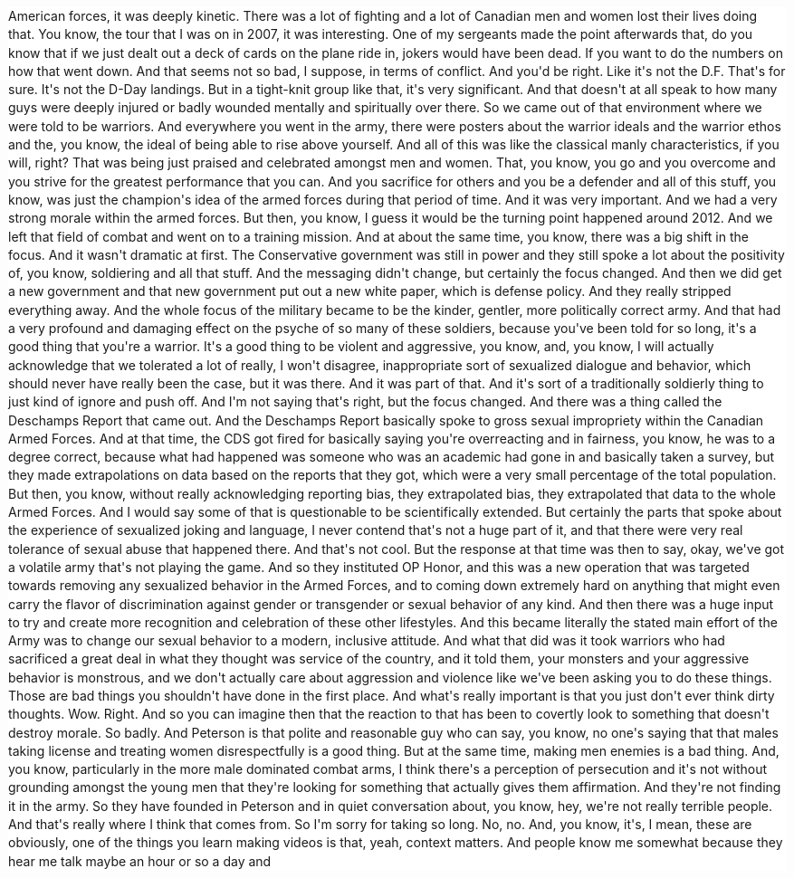 American forces, it was deeply kinetic. There was a lot of fighting and a lot of Canadian men and women lost their lives doing that. You know, the tour that I was on in 2007, it was interesting. One of my sergeants made the point afterwards that, do you know that if we just dealt out a deck of cards on the plane ride in, jokers would have been dead. If you want to do the numbers on how that went down. And that seems not so bad, I suppose, in terms of conflict. And you'd be right. Like it's not the D.F. That's for sure. It's not the D-Day landings. But in a tight-knit group like that, it's very significant. And that doesn't at all speak to how many guys were deeply injured or badly wounded mentally and spiritually over there. So we came out of that environment where we were told to be warriors. And everywhere you went in the army, there were posters about the warrior ideals and the warrior ethos and the, you know, the ideal of being able to rise above yourself. And all of this was like the classical manly characteristics, if you will, right? That was being just praised and celebrated amongst men and women. That, you know, you go and you overcome and you strive for the greatest performance that you can. And you sacrifice for others and you be a defender and all of this stuff, you know, was just the champion's idea of the armed forces during that period of time. And it was very important. And we had a very strong morale within the armed forces. But then, you know, I guess it would be the turning point happened around 2012. And we left that field of combat and went on to a training mission. And at about the same time, you know, there was a big shift in the focus. And it wasn't dramatic at first. The Conservative government was still in power and they still spoke a lot about the positivity of, you know, soldiering and all that stuff. And the messaging didn't change, but certainly the focus changed. And then we did get a new government and that new government put out a new white paper, which is defense policy. And they really stripped everything away. And the whole focus of the military became to be the kinder, gentler, more politically correct army. And that had a very profound and damaging effect on the psyche of so many of these soldiers, because you've been told for so long, it's a good thing that you're a warrior. It's a good thing to be violent and aggressive, you know, and, you know, I will actually acknowledge that we tolerated a lot of really, I won't disagree, inappropriate sort of sexualized dialogue and behavior, which should never have really been the case, but it was there. And it was part of that. And it's sort of a traditionally soldierly thing to just kind of ignore and push off. And I'm not saying that's right, but the focus changed. And there was a thing called the Deschamps Report that came out. And the Deschamps Report basically spoke to gross sexual impropriety within the Canadian Armed Forces. And at that time, the CDS got fired for basically saying you're overreacting and in fairness, you know, he was to a degree correct, because what had happened was someone who was an academic had gone in and basically taken a survey, but they made extrapolations on data based on the reports that they got, which were a very small percentage of the total population. But then, you know, without really acknowledging reporting bias, they extrapolated bias, they extrapolated that data to the whole Armed Forces. And I would say some of that is questionable to be scientifically extended. But certainly the parts that spoke about the experience of sexualized joking and language, I never contend that's not a huge part of it, and that there were very real tolerance of sexual abuse that happened there. And that's not cool. But the response at that time was then to say, okay, we've got a volatile army that's not playing the game. And so they instituted OP Honor, and this was a new operation that was targeted towards removing any sexualized behavior in the Armed Forces, and to coming down extremely hard on anything that might even carry the flavor of discrimination against gender or transgender or sexual behavior of any kind. And then there was a huge input to try and create more recognition and celebration of these other lifestyles. And this became literally the stated main effort of the Army was to change our sexual behavior to a modern, inclusive attitude. And what that did was it took warriors who had sacrificed a great deal in what they thought was service of the country, and it told them, your monsters and your aggressive behavior is monstrous, and we don't actually care about aggression and violence like we've been asking you to do these things. Those are bad things you shouldn't have done in the first place. And what's really important is that you just don't ever think dirty thoughts. Wow. Right. And so you can imagine then that the reaction to that has been to covertly look to something that doesn't destroy morale. So badly. And Peterson is that polite and reasonable guy who can say, you know, no one's saying that that males taking license and treating women disrespectfully is a good thing. But at the same time, making men enemies is a bad thing. And, you know, particularly in the more male dominated combat arms, I think there's a perception of persecution and it's not without grounding amongst the young men that they're looking for something that actually gives them affirmation. And they're not finding it in the army. So they have founded in Peterson and in quiet conversation about, you know, hey, we're not really terrible people. And that's really where I think that comes from. So I'm sorry for taking so long. No, no. And, you know, it's, I mean, these are obviously, one of the things you learn making videos is that, yeah, context matters. And people know me somewhat because they hear me talk maybe an hour or so a day and
